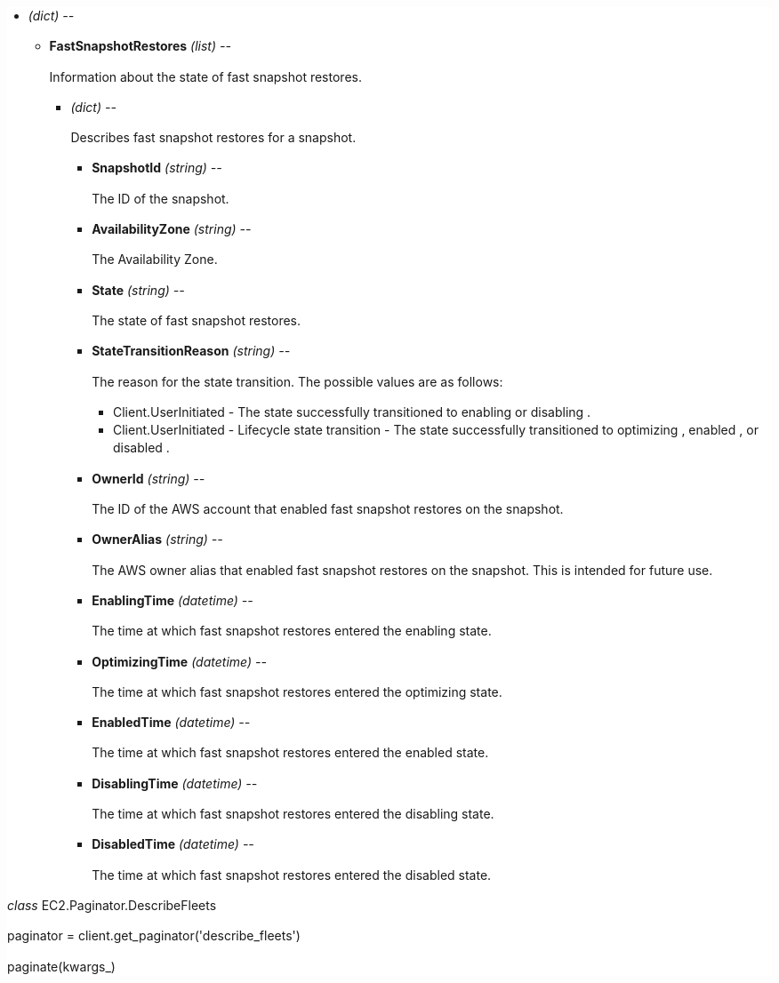 - _(dict) --_

    - **FastSnapshotRestores** _(list) --_

        Information about the state of fast snapshot restores.

        - _(dict) --_

            Describes fast snapshot restores for a snapshot.

            - **SnapshotId** _(string) --_

                The ID of the snapshot.

            - **AvailabilityZone** _(string) --_

                The Availability Zone.

            - **State** _(string) --_

                The state of fast snapshot restores.

            - **StateTransitionReason** _(string) --_

                The reason for the state transition. The possible values are as follows:

                - Client.UserInitiated - The state successfully transitioned to enabling or disabling .
                - Client.UserInitiated - Lifecycle state transition - The state successfully transitioned to optimizing , enabled , or disabled .
            - **OwnerId** _(string) --_

                The ID of the AWS account that enabled fast snapshot restores on the snapshot.

            - **OwnerAlias** _(string) --_

                The AWS owner alias that enabled fast snapshot restores on the snapshot. This is intended for future use.

            - **EnablingTime** _(datetime) --_

                The time at which fast snapshot restores entered the enabling state.

            - **OptimizingTime** _(datetime) --_

                The time at which fast snapshot restores entered the optimizing state.

            - **EnabledTime** _(datetime) --_

                The time at which fast snapshot restores entered the enabled state.

            - **DisablingTime** _(datetime) --_

                The time at which fast snapshot restores entered the disabling state.

            - **DisabledTime** _(datetime) --_

                The time at which fast snapshot restores entered the disabled state.


_class_ EC2.Paginator.DescribeFleets

paginator = client.get_paginator('describe_fleets')

paginate(kwargs_)
